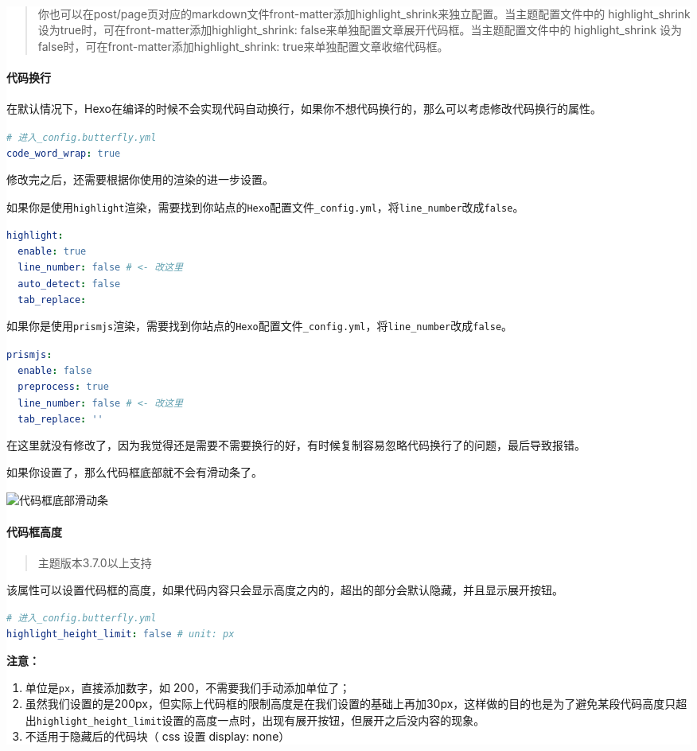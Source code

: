 > 你也可以在post/page页对应的markdown文件front-matter添加highlight_shrink来独立配置。当主题配置文件中的 highlight_shrink 设为true时，可在front-matter添加highlight_shrink: false来单独配置文章展开代码框。当主题配置文件中的 highlight_shrink 设为false时，可在front-matter添加highlight_shrink: true来单独配置文章收缩代码框。
>

#### 代码换行

在默认情况下，Hexo在编译的时候不会实现代码自动换行，如果你不想代码换行的，那么可以考虑修改代码换行的属性。

```yml
# 进入_config.butterfly.yml
code_word_wrap: true
```

修改完之后，还需要根据你使用的渲染的进一步设置。

如果你是使用`highlight`渲染，需要找到你站点的`Hexo`配置文件`_config.yml`，将`line_number`改成`false`。

```yml
highlight:
  enable: true
  line_number: false # <- 改这里
  auto_detect: false
  tab_replace:
```

如果你是使用`prismjs`渲染，需要找到你站点的`Hexo`配置文件`_config.yml`，将`line_number`改成`false`。

```yml
prismjs:
  enable: false
  preprocess: true
  line_number: false # <- 改这里
  tab_replace: ''
```

在这里就没有修改了，因为我觉得还是需要不需要换行的好，有时候复制容易忽略代码换行了的问题，最后导致报错。

如果你设置了，那么代码框底部就不会有滑动条了。

![代码框底部滑动条](https://cdn.jsdelivr.net/gh/qichenxiaoni/Picture-warehouse/Hexoimage/%E4%BB%A3%E7%A0%81%E6%A1%86%E5%BA%95%E9%83%A8%E6%BB%91%E5%8A%A8%E6%9D%A1.png)

#### 代码框高度

> 主题版本3.7.0以上支持

该属性可以设置代码框的高度，如果代码内容只会显示高度之内的，超出的部分会默认隐藏，并且显示展开按钮。

```yml
# 进入_config.butterfly.yml
highlight_height_limit: false # unit: px
```

**注意：**

1. 单位是`px`，直接添加数字，如 200，不需要我们手动添加单位了；
2. 虽然我们设置的是200px，但实际上代码框的限制高度是在我们设置的基础上再加30px，这样做的目的也是为了避免某段代码高度只超出`highlight_height_limit`设置的高度一点时，出现有展开按钮，但展开之后没内容的现象。
3. 不适用于隐藏后的代码块（ css 设置 display: none）
